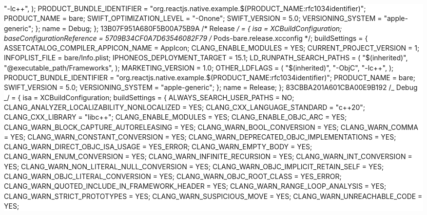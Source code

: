 "-lc++",
);
PRODUCT_BUNDLE_IDENTIFIER = "org.reactjs.native.example.$(PRODUCT_NAME:rfc1034identifier)";
				PRODUCT_NAME = bare;
				SWIFT_OPTIMIZATION_LEVEL = "-Onone";
				SWIFT_VERSION = 5.0;
				VERSIONING_SYSTEM = "apple-generic";
			};
			name = Debug;
		};
		13B07F951A680F5B00A75B9A /* Release */ = {
			isa = XCBuildConfiguration;
			baseConfigurationReference = 5709B34CF0A7D63546082F79 /* Pods-bare.release.xcconfig */;
			buildSettings = {
				ASSETCATALOG_COMPILER_APPICON_NAME = AppIcon;
				CLANG_ENABLE_MODULES = YES;
				CURRENT_PROJECT_VERSION = 1;
				INFOPLIST_FILE = bare/Info.plist;
				IPHONEOS_DEPLOYMENT_TARGET = 15.1;
				LD_RUNPATH_SEARCH_PATHS = (
					"$(inherited)",
"@executable_path/Frameworks",
);
MARKETING_VERSION = 1.0;
OTHER_LDFLAGS = (
"$(inherited)",
					"-ObjC",
					"-lc++",
				);
				PRODUCT_BUNDLE_IDENTIFIER = "org.reactjs.native.example.$(PRODUCT_NAME:rfc1034identifier)";
PRODUCT_NAME = bare;
SWIFT_VERSION = 5.0;
VERSIONING_SYSTEM = "apple-generic";
};
name = Release;
};
83CBBA201A601CBA00E9B192 /_ Debug _/ = {
isa = XCBuildConfiguration;
buildSettings = {
ALWAYS_SEARCH_USER_PATHS = NO;
CLANG_ANALYZER_LOCALIZABILITY_NONLOCALIZED = YES;
CLANG_CXX_LANGUAGE_STANDARD = "c++20";
CLANG_CXX_LIBRARY = "libc++";
CLANG_ENABLE_MODULES = YES;
CLANG_ENABLE_OBJC_ARC = YES;
CLANG_WARN_BLOCK_CAPTURE_AUTORELEASING = YES;
CLANG_WARN_BOOL_CONVERSION = YES;
CLANG_WARN_COMMA = YES;
CLANG_WARN_CONSTANT_CONVERSION = YES;
CLANG_WARN_DEPRECATED_OBJC_IMPLEMENTATIONS = YES;
CLANG_WARN_DIRECT_OBJC_ISA_USAGE = YES_ERROR;
CLANG_WARN_EMPTY_BODY = YES;
CLANG_WARN_ENUM_CONVERSION = YES;
CLANG_WARN_INFINITE_RECURSION = YES;
CLANG_WARN_INT_CONVERSION = YES;
CLANG_WARN_NON_LITERAL_NULL_CONVERSION = YES;
CLANG_WARN_OBJC_IMPLICIT_RETAIN_SELF = YES;
CLANG_WARN_OBJC_LITERAL_CONVERSION = YES;
CLANG_WARN_OBJC_ROOT_CLASS = YES_ERROR;
CLANG_WARN_QUOTED_INCLUDE_IN_FRAMEWORK_HEADER = YES;
CLANG_WARN_RANGE_LOOP_ANALYSIS = YES;
CLANG_WARN_STRICT_PROTOTYPES = YES;
CLANG_WARN_SUSPICIOUS_MOVE = YES;
CLANG_WARN_UNREACHABLE_CODE = YES;
